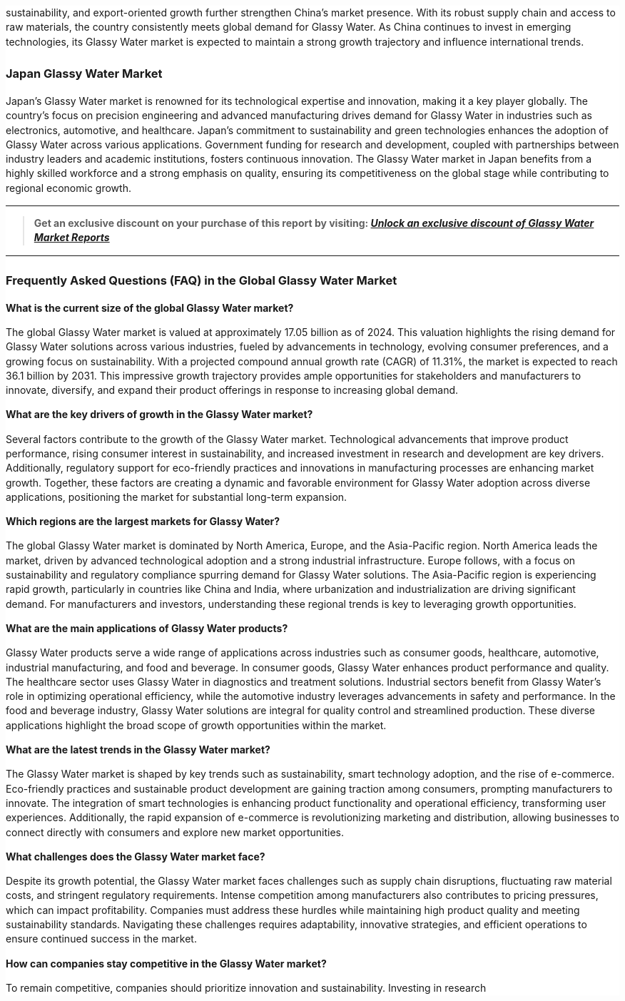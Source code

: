 sustainability, and export-oriented growth further strengthen China&rsquo;s market presence. With its robust supply chain and access to raw materials, the country consistently meets global demand for Glassy Water. As China continues to invest in emerging technologies, its Glassy Water market is expected to maintain a strong growth trajectory and influence international trends.</p><h3>Japan Glassy Water Market</h3><p>Japan&rsquo;s Glassy Water market is renowned for its technological expertise and innovation, making it a key player globally. The country&rsquo;s focus on precision engineering and advanced manufacturing drives demand for Glassy Water in industries such as electronics, automotive, and healthcare. Japan&rsquo;s commitment to sustainability and green technologies enhances the adoption of Glassy Water across various applications. Government funding for research and development, coupled with partnerships between industry leaders and academic institutions, fosters continuous innovation. The Glassy Water market in Japan benefits from a highly skilled workforce and a strong emphasis on quality, ensuring its competitiveness on the global stage while contributing to regional economic growth.</p><hr /><blockquote><p><strong>Get an exclusive discount on your purchase of this report by visiting: <em><a href="://marketresearchpulse.com/ask-for-discount/94041?utm_source=Github&amp;utm_medium=029">Unlock an exclusive discount of Glassy Water Market Reports</a></em>&nbsp;</strong></p></blockquote><hr /><h3>Frequently Asked Questions (FAQ) in the Global Glassy Water Market</h3><p><strong>What is the current size of the global Glassy Water market?</strong></p><p>The global Glassy Water market is valued at approximately 17.05 billion as of 2024. This valuation highlights the rising demand for Glassy Water solutions across various industries, fueled by advancements in technology, evolving consumer preferences, and a growing focus on sustainability. With a projected compound annual growth rate (CAGR) of 11.31%, the market is expected to reach 36.1 billion by 2031. This impressive growth trajectory provides ample opportunities for stakeholders and manufacturers to innovate, diversify, and expand their product offerings in response to increasing global demand.</p><p><strong>What are the key drivers of growth in the Glassy Water market?</strong></p><p>Several factors contribute to the growth of the Glassy Water market. Technological advancements that improve product performance, rising consumer interest in sustainability, and increased investment in research and development are key drivers. Additionally, regulatory support for eco-friendly practices and innovations in manufacturing processes are enhancing market growth. Together, these factors are creating a dynamic and favorable environment for Glassy Water adoption across diverse applications, positioning the market for substantial long-term expansion.</p><p><strong>Which regions are the largest markets for Glassy Water?</strong></p><p>The global Glassy Water market is dominated by North America, Europe, and the Asia-Pacific region. North America leads the market, driven by advanced technological adoption and a strong industrial infrastructure. Europe follows, with a focus on sustainability and regulatory compliance spurring demand for Glassy Water solutions. The Asia-Pacific region is experiencing rapid growth, particularly in countries like China and India, where urbanization and industrialization are driving significant demand. For manufacturers and investors, understanding these regional trends is key to leveraging growth opportunities.</p><p><strong>What are the main applications of Glassy Water products?</strong></p><p>Glassy Water products serve a wide range of applications across industries such as consumer goods, healthcare, automotive, industrial manufacturing, and food and beverage. In consumer goods, Glassy Water enhances product performance and quality. The healthcare sector uses Glassy Water in diagnostics and treatment solutions. Industrial sectors benefit from Glassy Water&rsquo;s role in optimizing operational efficiency, while the automotive industry leverages advancements in safety and performance. In the food and beverage industry, Glassy Water solutions are integral for quality control and streamlined production. These diverse applications highlight the broad scope of growth opportunities within the market.</p><p><strong>What are the latest trends in the Glassy Water market?</strong></p><p>The Glassy Water market is shaped by key trends such as sustainability, smart technology adoption, and the rise of e-commerce. Eco-friendly practices and sustainable product development are gaining traction among consumers, prompting manufacturers to innovate. The integration of smart technologies is enhancing product functionality and operational efficiency, transforming user experiences. Additionally, the rapid expansion of e-commerce is revolutionizing marketing and distribution, allowing businesses to connect directly with consumers and explore new market opportunities.</p><p><strong>What challenges does the Glassy Water market face?</strong></p><p>Despite its growth potential, the Glassy Water market faces challenges such as supply chain disruptions, fluctuating raw material costs, and stringent regulatory requirements. Intense competition among manufacturers also contributes to pricing pressures, which can impact profitability. Companies must address these hurdles while maintaining high product quality and meeting sustainability standards. Navigating these challenges requires adaptability, innovative strategies, and efficient operations to ensure continued success in the market.</p><p><strong>How can companies stay competitive in the Glassy Water market?</strong></p><p>To remain competitive, companies should prioritize innovation and sustainability. Investing in research